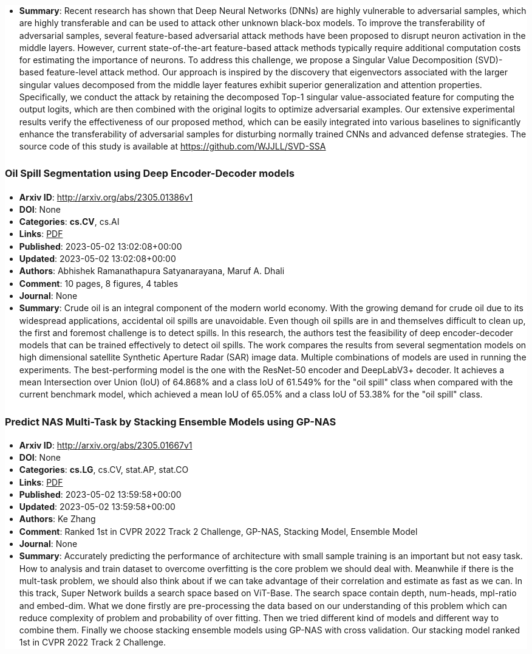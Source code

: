 - **Summary**: Recent research has shown that Deep Neural Networks (DNNs) are highly vulnerable to adversarial samples, which are highly transferable and can be used to attack other unknown black-box models. To improve the transferability of adversarial samples, several feature-based adversarial attack methods have been proposed to disrupt neuron activation in the middle layers. However, current state-of-the-art feature-based attack methods typically require additional computation costs for estimating the importance of neurons. To address this challenge, we propose a Singular Value Decomposition (SVD)-based feature-level attack method. Our approach is inspired by the discovery that eigenvectors associated with the larger singular values decomposed from the middle layer features exhibit superior generalization and attention properties. Specifically, we conduct the attack by retaining the decomposed Top-1 singular value-associated feature for computing the output logits, which are then combined with the original logits to optimize adversarial examples. Our extensive experimental results verify the effectiveness of our proposed method, which can be easily integrated into various baselines to significantly enhance the transferability of adversarial samples for disturbing normally trained CNNs and advanced defense strategies. The source code of this study is available at https://github.com/WJJLL/SVD-SSA



### Oil Spill Segmentation using Deep Encoder-Decoder models
- **Arxiv ID**: http://arxiv.org/abs/2305.01386v1
- **DOI**: None
- **Categories**: **cs.CV**, cs.AI
- **Links**: [PDF](http://arxiv.org/pdf/2305.01386v1)
- **Published**: 2023-05-02 13:02:08+00:00
- **Updated**: 2023-05-02 13:02:08+00:00
- **Authors**: Abhishek Ramanathapura Satyanarayana, Maruf A. Dhali
- **Comment**: 10 pages, 8 figures, 4 tables
- **Journal**: None
- **Summary**: Crude oil is an integral component of the modern world economy. With the growing demand for crude oil due to its widespread applications, accidental oil spills are unavoidable. Even though oil spills are in and themselves difficult to clean up, the first and foremost challenge is to detect spills. In this research, the authors test the feasibility of deep encoder-decoder models that can be trained effectively to detect oil spills. The work compares the results from several segmentation models on high dimensional satellite Synthetic Aperture Radar (SAR) image data. Multiple combinations of models are used in running the experiments. The best-performing model is the one with the ResNet-50 encoder and DeepLabV3+ decoder. It achieves a mean Intersection over Union (IoU) of 64.868% and a class IoU of 61.549% for the "oil spill" class when compared with the current benchmark model, which achieved a mean IoU of 65.05% and a class IoU of 53.38% for the "oil spill" class.



### Predict NAS Multi-Task by Stacking Ensemble Models using GP-NAS
- **Arxiv ID**: http://arxiv.org/abs/2305.01667v1
- **DOI**: None
- **Categories**: **cs.LG**, cs.CV, stat.AP, stat.CO
- **Links**: [PDF](http://arxiv.org/pdf/2305.01667v1)
- **Published**: 2023-05-02 13:59:58+00:00
- **Updated**: 2023-05-02 13:59:58+00:00
- **Authors**: Ke Zhang
- **Comment**: Ranked 1st in CVPR 2022 Track 2 Challenge, GP-NAS, Stacking Model,
  Ensemble Model
- **Journal**: None
- **Summary**: Accurately predicting the performance of architecture with small sample training is an important but not easy task. How to analysis and train dataset to overcome overfitting is the core problem we should deal with. Meanwhile if there is the mult-task problem, we should also think about if we can take advantage of their correlation and estimate as fast as we can. In this track, Super Network builds a search space based on ViT-Base. The search space contain depth, num-heads, mpl-ratio and embed-dim. What we done firstly are pre-processing the data based on our understanding of this problem which can reduce complexity of problem and probability of over fitting. Then we tried different kind of models and different way to combine them. Finally we choose stacking ensemble models using GP-NAS with cross validation. Our stacking model ranked 1st in CVPR 2022 Track 2 Challenge.

